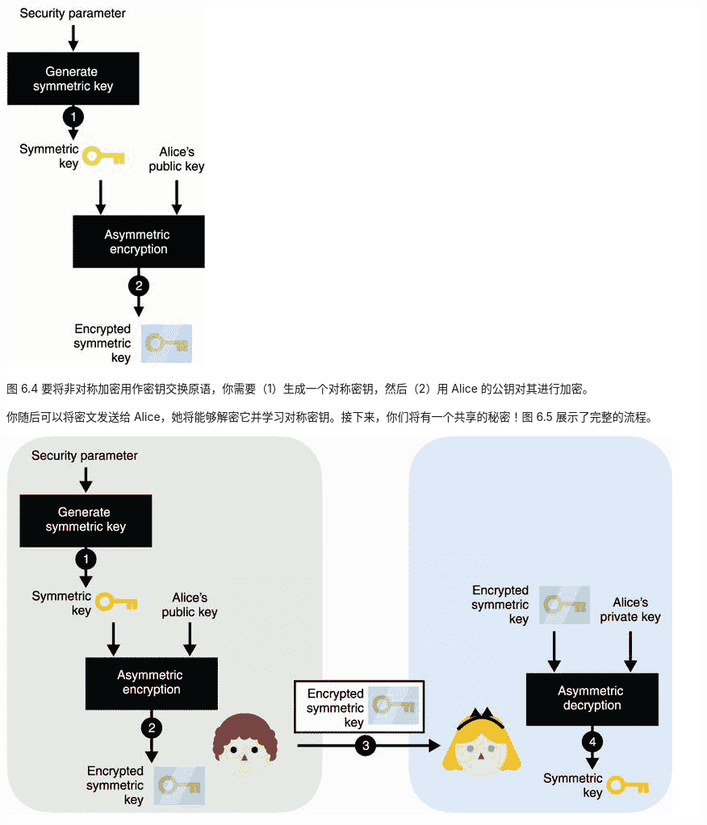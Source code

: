 ![](img/06_04.jpg)

图 6.4 要将非对称加密用作密钥交换原语，你需要（1）生成一个对称密钥，然后（2）用 Alice 的公钥对其进行加密。

你随后可以将密文发送给 Alice，她将能够解密它并学习对称密钥。接下来，你们将有一个共享的秘密！图 6.5 展示了完整的流程。

![](img/06_05.jpg)
